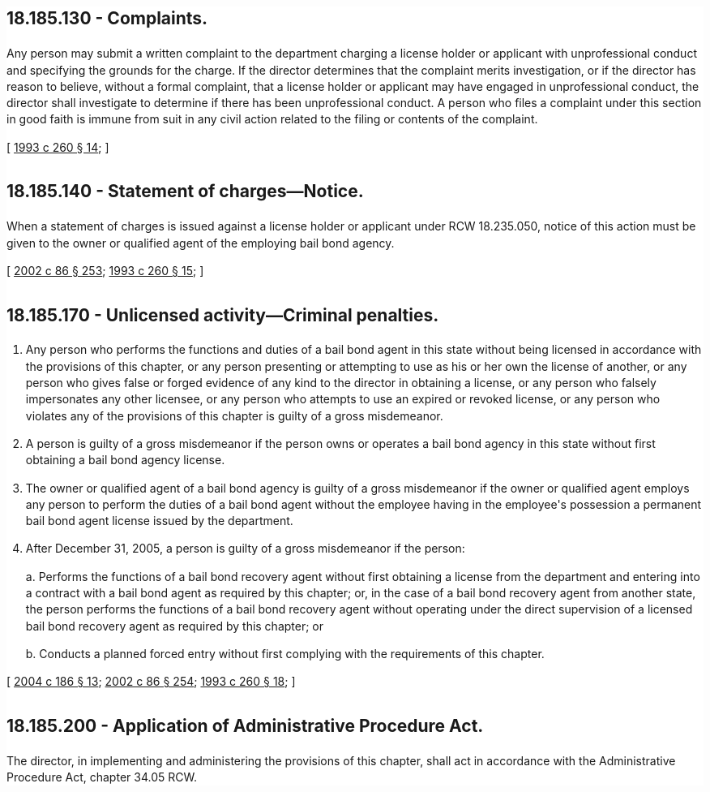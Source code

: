 ## 18.185.130 - Complaints.
Any person may submit a written complaint to the department charging a license holder or applicant with unprofessional conduct and specifying the grounds for the charge. If the director determines that the complaint merits investigation, or if the director has reason to believe, without a formal complaint, that a license holder or applicant may have engaged in unprofessional conduct, the director shall investigate to determine if there has been unprofessional conduct. A person who files a complaint under this section in good faith is immune from suit in any civil action related to the filing or contents of the complaint.

\[ [1993 c 260 § 14](https://lawfilesext.leg.wa.gov/biennium/1993-94/Pdf/Bills/Session%20Laws/House/1870-S.SL.pdf?cite=1993%20c%20260%20§%2014); \]

## 18.185.140 - Statement of charges—Notice.
When a statement of charges is issued against a license holder or applicant under RCW 18.235.050, notice of this action must be given to the owner or qualified agent of the employing bail bond agency.

\[ [2002 c 86 § 253](https://lawfilesext.leg.wa.gov/biennium/2001-02/Pdf/Bills/Session%20Laws/House/2512-S.SL.pdf?cite=2002%20c%2086%20§%20253); [1993 c 260 § 15](https://lawfilesext.leg.wa.gov/biennium/1993-94/Pdf/Bills/Session%20Laws/House/1870-S.SL.pdf?cite=1993%20c%20260%20§%2015); \]

## 18.185.170 - Unlicensed activity—Criminal penalties.
1. Any person who performs the functions and duties of a bail bond agent in this state without being licensed in accordance with the provisions of this chapter, or any person presenting or attempting to use as his or her own the license of another, or any person who gives false or forged evidence of any kind to the director in obtaining a license, or any person who falsely impersonates any other licensee, or any person who attempts to use an expired or revoked license, or any person who violates any of the provisions of this chapter is guilty of a gross misdemeanor.

2. A person is guilty of a gross misdemeanor if the person owns or operates a bail bond agency in this state without first obtaining a bail bond agency license.

3. The owner or qualified agent of a bail bond agency is guilty of a gross misdemeanor if the owner or qualified agent employs any person to perform the duties of a bail bond agent without the employee having in the employee's possession a permanent bail bond agent license issued by the department.

4. After December 31, 2005, a person is guilty of a gross misdemeanor if the person:

   a. Performs the functions of a bail bond recovery agent without first obtaining a license from the department and entering into a contract with a bail bond agent as required by this chapter; or, in the case of a bail bond recovery agent from another state, the person performs the functions of a bail bond recovery agent without operating under the direct supervision of a licensed bail bond recovery agent as required by this chapter; or

   b. Conducts a planned forced entry without first complying with the requirements of this chapter.

\[ [2004 c 186 § 13](https://lawfilesext.leg.wa.gov/biennium/2003-04/Pdf/Bills/Session%20Laws/House/2313-S.SL.pdf?cite=2004%20c%20186%20§%2013); [2002 c 86 § 254](https://lawfilesext.leg.wa.gov/biennium/2001-02/Pdf/Bills/Session%20Laws/House/2512-S.SL.pdf?cite=2002%20c%2086%20§%20254); [1993 c 260 § 18](https://lawfilesext.leg.wa.gov/biennium/1993-94/Pdf/Bills/Session%20Laws/House/1870-S.SL.pdf?cite=1993%20c%20260%20§%2018); \]

## 18.185.200 - Application of Administrative Procedure Act.
The director, in implementing and administering the provisions of this chapter, shall act in accordance with the Administrative Procedure Act, chapter 34.05 RCW.
